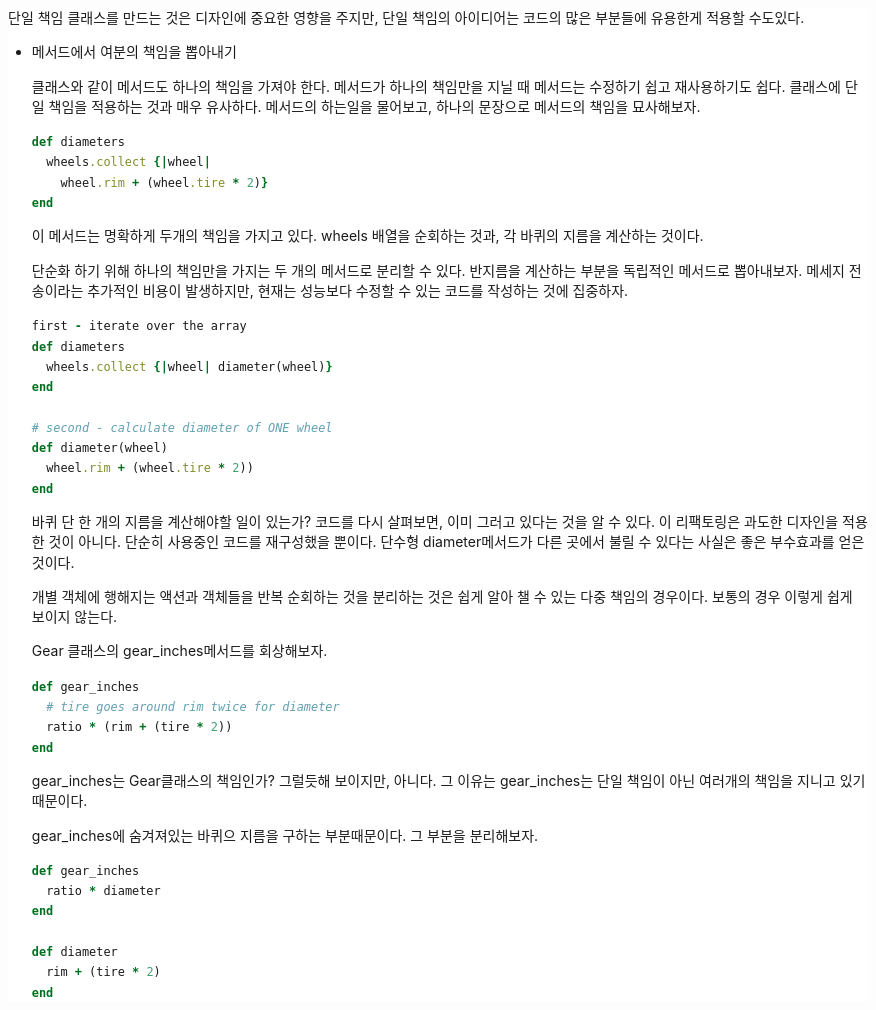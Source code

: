 단일 책임 클래스를 만드는 것은 디자인에 중요한 영향을 주지만, 단일 책임의 아이디어는 코드의 많은 부분들에 유용한게 적용할 수도있다.

- 메서드에서 여분의 책임을 뽑아내기

  클래스와 같이 메서드도 하나의 책임을 가져야 한다. 메서드가 하나의 책임만을 지닐 때 메서드는 수정하기 쉽고 재사용하기도 쉽다. 클래스에 단일 책임을 적용하는 것과 매우 유사하다. 메서드의 하는일을 물어보고, 하나의 문장으로 메서드의 책임을 묘사해보자.

  ```ruby
  def diameters
    wheels.collect {|wheel|
      wheel.rim + (wheel.tire * 2)}
  end
  ```

  이 메서드는 명확하게 두개의 책임을 가지고 있다. wheels 배열을 순회하는 것과, 각 바퀴의 지름을 계산하는 것이다.

  단순화 하기 위해 하나의 책임만을 가지는 두 개의 메서드로 분리할 수 있다. 반지름을 계산하는 부분을 독립적인 메서드로 뽑아내보자. 메세지 전송이라는 추가적인 비용이 발생하지만, 현재는 성능보다 수정할 수 있는 코드를 작성하는 것에 집중하자.

  ```ruby
  first - iterate over the array
  def diameters
    wheels.collect {|wheel| diameter(wheel)}
  end

  # second - calculate diameter of ONE wheel
  def diameter(wheel)
    wheel.rim + (wheel.tire * 2))
  end
  ```

  바퀴 단 한 개의 지름을 계산해야할 일이 있는가? 코드를 다시 살펴보면, 이미 그러고 있다는 것을 알 수 있다. 이 리팩토링은 과도한 디자인을 적용한 것이 아니다. 단순히 사용중인 코드를 재구성했을 뿐이다. 단수형 diameter메서드가 다른 곳에서 불릴 수 있다는 사실은 좋은 부수효과를 얻은 것이다.

  개별 객체에 행해지는 액션과 객체들을 반복 순회하는 것을 분리하는 것은 쉽게 알아 챌 수 있는 다중 책임의 경우이다. 보통의 경우 이렇게 쉽게 보이지 않는다.

  Gear 클래스의 gear_inches메서드를 회상해보자.

  ```ruby
  def gear_inches
    # tire goes around rim twice for diameter
    ratio * (rim + (tire * 2))
  end
  ```

  gear_inches는 Gear클래스의 책임인가? 그럴듯해 보이지만, 아니다. 그 이유는 gear_inches는 단일 책임이 아닌 여러개의 책임을 지니고 있기 때문이다.

  gear_inches에 숨겨져있는 바퀴으 지름을 구하는 부분때문이다. 그 부분을 분리해보자.

  ```ruby
  def gear_inches
    ratio * diameter
  end

  def diameter
    rim + (tire * 2)
  end
  ```
